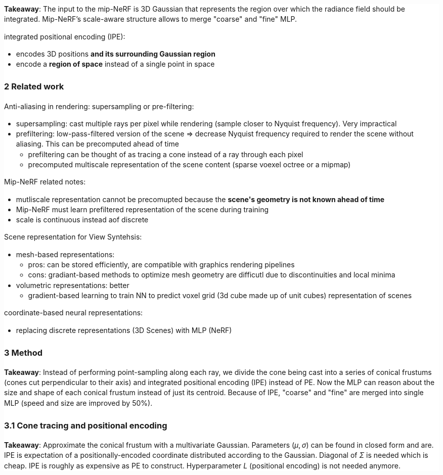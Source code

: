 **Takeaway**:  The input to the mip-NeRF is 3D Gaussian that represents the region over which the radiance field should be integrated. Mip-NeRF’s scale-aware structure allows to merge "coarse" and "fine" MLP.

integrated positional encoding (IPE):

- encodes 3D positions **and its surrounding Gaussian region**
- encode a **region of space** instead of a single point in space

### 2 Related work

Anti-aliasing in rendering: supersampling or pre-filtering:

- supersampling: cast multiple rays per pixel while rendering (sample closer to Nyquist frequency). Very impractical
- prefiltering: low-pass-filtered version of the scene => decrease Nyquist frequency required to render the scene without aliasing. This can be precomputed ahead of time
  - prefiltering can be thought of as tracing a cone instead of a ray through each pixel
  - precomputed multiscale representation of the scene content (sparse voexel octree or a mipmap)

Mip-NeRF related notes:

- mutliscale representation cannot be precomupted because the **scene's geometry is not known ahead of time**
- Mip-NeRF must learn prefiltered representation of the scene during training
- scale is continuous instead aof discrete

Scene representation for View Syntehsis:

- mesh-based representations:
  - pros: can be stored efficiently, are compatible with graphics rendering pipelines
  - cons: gradiant-based methods to optimize mesh geometry are difficutl due to discontinuities and local minima
- volumetric representations: better
  - gradient-based learning to train NN to predict voxel grid (3d cube made up of unit cubes) representation of scenes

coordinate-based neural representations:

- replacing discrete representations (3D Scenes) with MLP (NeRF)

### 3 Method

**Takeaway**: Instead of performing point-sampling along each ray, we divide the cone being cast into a series of conical frustums (cones cut perpendicular to their axis) and integrated positional encoding (IPE) instead of PE. Now the MLP can reason about the size and shape of each conical frustum instead of just its centroid. Because of IPE, "coarse" and "fine" are merged into single MLP (speed and size are improved by 50%).

### 3.1 Cone tracing and positional encoding

**Takeaway**: Approximate the conical frustum with a multivariate Gaussian. Parameters ($\mu, \sigma$) can be found in closed form and are. IPE is expectation of a positionally-encoded coordinate distributed according to the Gaussian. Diagonal of $\Sigma$ is needed which is cheap. IPE is roughly as expensive as PE to construct. Hyperparameter $L$ (positional encoding) is not needed anymore.
